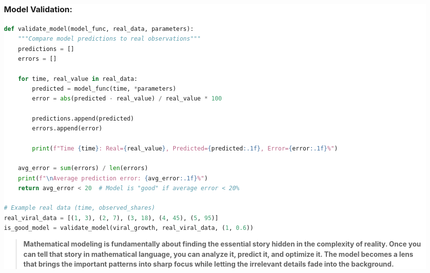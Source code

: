 ### Model Validation:

```python
def validate_model(model_func, real_data, parameters):
    """Compare model predictions to real observations"""
    predictions = []
    errors = []
  
    for time, real_value in real_data:
        predicted = model_func(time, *parameters)
        error = abs(predicted - real_value) / real_value * 100
      
        predictions.append(predicted)
        errors.append(error)
      
        print(f"Time {time}: Real={real_value}, Predicted={predicted:.1f}, Error={error:.1f}%")
  
    avg_error = sum(errors) / len(errors)
    print(f"\nAverage prediction error: {avg_error:.1f}%")
    return avg_error < 20  # Model is "good" if average error < 20%

# Example real data (time, observed_shares)
real_viral_data = [(1, 3), (2, 7), (3, 18), (4, 45), (5, 95)]
is_good_model = validate_model(viral_growth, real_viral_data, (1, 0.6))
```

> **Mathematical modeling is fundamentally about finding the essential story hidden in the complexity of reality. Once you can tell that story in mathematical language, you can analyze it, predict it, and optimize it. The model becomes a lens that brings the important patterns into sharp focus while letting the irrelevant details fade into the background.**
>
